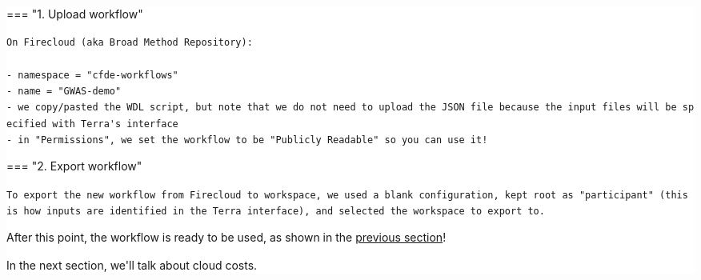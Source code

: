 === "1. Upload workflow"

    On Firecloud (aka Broad Method Repository):

    - namespace = "cfde-workflows"
    - name = "GWAS-demo"
    - we copy/pasted the WDL script, but note that we do not need to upload the JSON file because the input files will be specified with Terra's interface
    - in "Permissions", we set the workflow to be "Publicly Readable" so you can use it!

=== "2. Export workflow"

    To export the new workflow from Firecloud to workspace, we used a blank configuration, kept root as "participant" (this is how inputs are identified in the Terra interface), and selected the workspace to export to.

After this point, the workflow is ready to be used, as shown in the [previous section](./3terra.md)!

In the next section, we'll talk about cloud costs.
